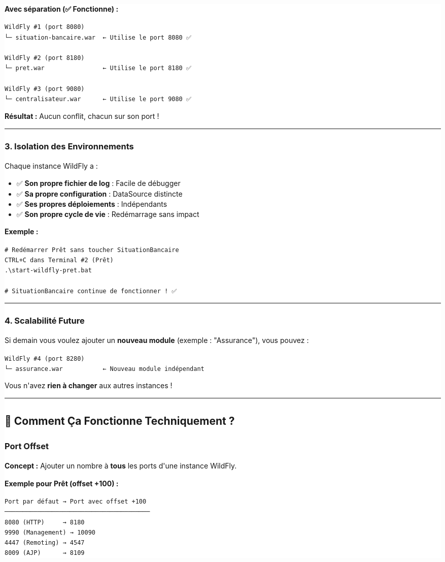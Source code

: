 **Avec séparation (✅ Fonctionne) :**
```
WildFly #1 (port 8080)
└─ situation-bancaire.war  ← Utilise le port 8080 ✅

WildFly #2 (port 8180)
└─ pret.war                ← Utilise le port 8180 ✅

WildFly #3 (port 9080)
└─ centralisateur.war      ← Utilise le port 9080 ✅
```

**Résultat :** Aucun conflit, chacun sur son port !

---

### 3. **Isolation des Environnements**

Chaque instance WildFly a :
- ✅ **Son propre fichier de log** : Facile de débugger
- ✅ **Sa propre configuration** : DataSource distincte
- ✅ **Ses propres déploiements** : Indépendants
- ✅ **Son propre cycle de vie** : Redémarrage sans impact

**Exemple :**
```
# Redémarrer Prêt sans toucher SituationBancaire
CTRL+C dans Terminal #2 (Prêt)
.\start-wildfly-pret.bat

# SituationBancaire continue de fonctionner ! ✅
```

---

### 4. **Scalabilité Future**

Si demain vous voulez ajouter un **nouveau module** (exemple : "Assurance"), vous pouvez :

```
WildFly #4 (port 8280)
└─ assurance.war           ← Nouveau module indépendant
```

Vous n'avez **rien à changer** aux autres instances !

---

## 🔧 Comment Ça Fonctionne Techniquement ?

### Port Offset

**Concept :** Ajouter un nombre à **tous** les ports d'une instance WildFly.

**Exemple pour Prêt (offset +100) :**
```
Port par défaut → Port avec offset +100
────────────────────────────────────────
8080 (HTTP)     → 8180
9990 (Management) → 10090
4447 (Remoting) → 4547
8009 (AJP)      → 8109
```
